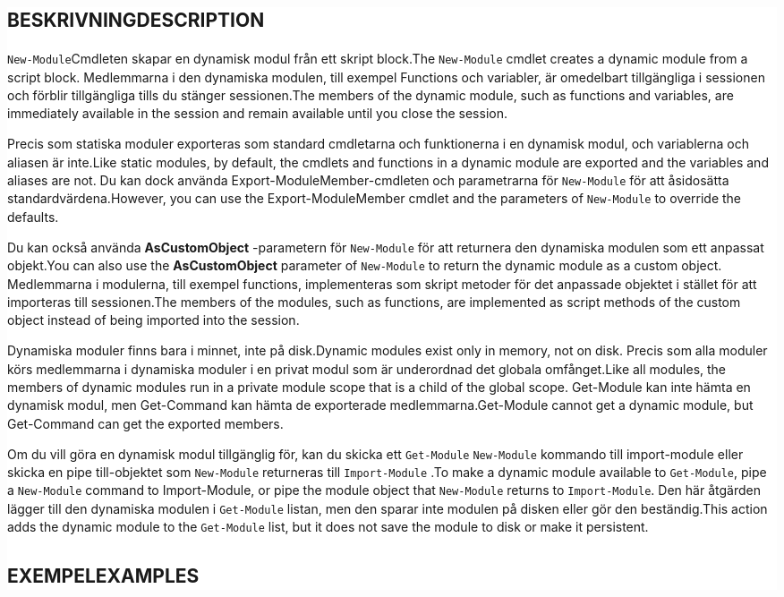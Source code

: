 ## <span data-ttu-id="ecc7d-109">BESKRIVNING</span><span class="sxs-lookup"><span data-stu-id="ecc7d-109">DESCRIPTION</span></span>

<span data-ttu-id="ecc7d-110">`New-Module`Cmdleten skapar en dynamisk modul från ett skript block.</span><span class="sxs-lookup"><span data-stu-id="ecc7d-110">The `New-Module` cmdlet creates a dynamic module from a script block.</span></span> <span data-ttu-id="ecc7d-111">Medlemmarna i den dynamiska modulen, till exempel Functions och variabler, är omedelbart tillgängliga i sessionen och förblir tillgängliga tills du stänger sessionen.</span><span class="sxs-lookup"><span data-stu-id="ecc7d-111">The members of the dynamic module, such as functions and variables, are immediately available in the session and remain available until you close the session.</span></span>

<span data-ttu-id="ecc7d-112">Precis som statiska moduler exporteras som standard cmdletarna och funktionerna i en dynamisk modul, och variablerna och aliasen är inte.</span><span class="sxs-lookup"><span data-stu-id="ecc7d-112">Like static modules, by default, the cmdlets and functions in a dynamic module are exported and the variables and aliases are not.</span></span> <span data-ttu-id="ecc7d-113">Du kan dock använda Export-ModuleMember-cmdleten och parametrarna för `New-Module` för att åsidosätta standardvärdena.</span><span class="sxs-lookup"><span data-stu-id="ecc7d-113">However, you can use the Export-ModuleMember cmdlet and the parameters of `New-Module` to override the defaults.</span></span>

<span data-ttu-id="ecc7d-114">Du kan också använda **AsCustomObject** -parametern för `New-Module` för att returnera den dynamiska modulen som ett anpassat objekt.</span><span class="sxs-lookup"><span data-stu-id="ecc7d-114">You can also use the **AsCustomObject** parameter of `New-Module` to return the dynamic module as a custom object.</span></span> <span data-ttu-id="ecc7d-115">Medlemmarna i modulerna, till exempel functions, implementeras som skript metoder för det anpassade objektet i stället för att importeras till sessionen.</span><span class="sxs-lookup"><span data-stu-id="ecc7d-115">The members of the modules, such as functions, are implemented as script methods of the custom object instead of being imported into the session.</span></span>

<span data-ttu-id="ecc7d-116">Dynamiska moduler finns bara i minnet, inte på disk.</span><span class="sxs-lookup"><span data-stu-id="ecc7d-116">Dynamic modules exist only in memory, not on disk.</span></span> <span data-ttu-id="ecc7d-117">Precis som alla moduler körs medlemmarna i dynamiska moduler i en privat modul som är underordnad det globala omfånget.</span><span class="sxs-lookup"><span data-stu-id="ecc7d-117">Like all modules, the members of dynamic modules run in a private module scope that is a child of the global scope.</span></span> <span data-ttu-id="ecc7d-118">Get-Module kan inte hämta en dynamisk modul, men Get-Command kan hämta de exporterade medlemmarna.</span><span class="sxs-lookup"><span data-stu-id="ecc7d-118">Get-Module cannot get a dynamic module, but Get-Command can get the exported members.</span></span>

<span data-ttu-id="ecc7d-119">Om du vill göra en dynamisk modul tillgänglig för, kan du skicka ett `Get-Module` `New-Module` kommando till import-module eller skicka en pipe till-objektet som `New-Module` returneras till `Import-Module` .</span><span class="sxs-lookup"><span data-stu-id="ecc7d-119">To make a dynamic module available to `Get-Module`, pipe a `New-Module` command to Import-Module, or pipe the module object that `New-Module` returns to `Import-Module`.</span></span> <span data-ttu-id="ecc7d-120">Den här åtgärden lägger till den dynamiska modulen i `Get-Module` listan, men den sparar inte modulen på disken eller gör den beständig.</span><span class="sxs-lookup"><span data-stu-id="ecc7d-120">This action adds the dynamic module to the `Get-Module` list, but it does not save the module to disk or make it persistent.</span></span>

## <span data-ttu-id="ecc7d-121">EXEMPEL</span><span class="sxs-lookup"><span data-stu-id="ecc7d-121">EXAMPLES</span></span>

